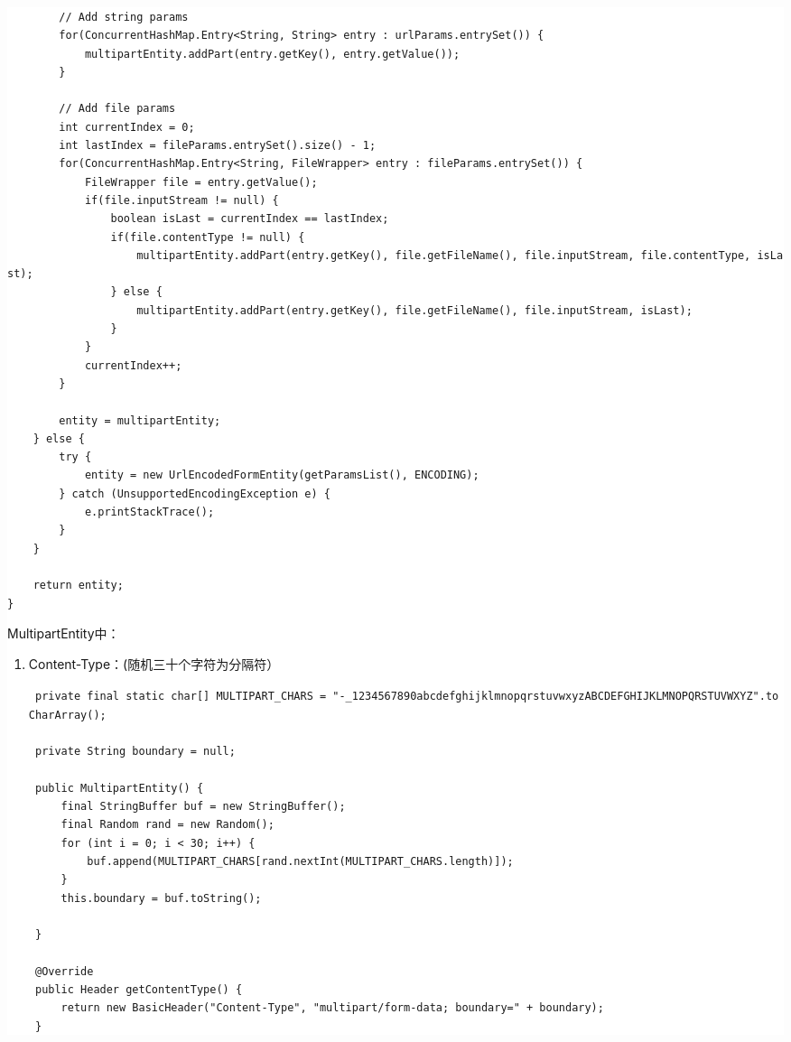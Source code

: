             // Add string params
            for(ConcurrentHashMap.Entry<String, String> entry : urlParams.entrySet()) {
                multipartEntity.addPart(entry.getKey(), entry.getValue());
            }

            // Add file params
            int currentIndex = 0;
            int lastIndex = fileParams.entrySet().size() - 1;
            for(ConcurrentHashMap.Entry<String, FileWrapper> entry : fileParams.entrySet()) {
                FileWrapper file = entry.getValue();
                if(file.inputStream != null) {
                    boolean isLast = currentIndex == lastIndex;
                    if(file.contentType != null) {
                        multipartEntity.addPart(entry.getKey(), file.getFileName(), file.inputStream, file.contentType, isLast);
                    } else {
                        multipartEntity.addPart(entry.getKey(), file.getFileName(), file.inputStream, isLast);
                    }
                }
                currentIndex++;
            }

            entity = multipartEntity;
        } else {
            try {
                entity = new UrlEncodedFormEntity(getParamsList(), ENCODING);
            } catch (UnsupportedEncodingException e) {
                e.printStackTrace();
            }
        }

        return entity;
    }

MultipartEntity中：

1. Content-Type：(随机三十个字符为分隔符）

        private final static char[] MULTIPART_CHARS = "-_1234567890abcdefghijklmnopqrstuvwxyzABCDEFGHIJKLMNOPQRSTUVWXYZ".toCharArray();
    
        private String boundary = null;
    
        public MultipartEntity() {
            final StringBuffer buf = new StringBuffer();
            final Random rand = new Random();
            for (int i = 0; i < 30; i++) {
                buf.append(MULTIPART_CHARS[rand.nextInt(MULTIPART_CHARS.length)]);
            }
            this.boundary = buf.toString();
    
        }
    
        @Override
        public Header getContentType() {
            return new BasicHeader("Content-Type", "multipart/form-data; boundary=" + boundary);
        }
    